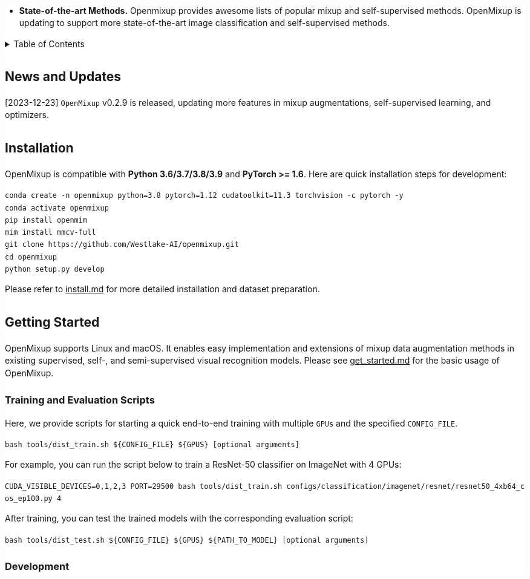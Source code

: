 - **State-of-the-art Methods.**
  Openmixup provides awesome lists of popular mixup and self-supervised methods. OpenMixup is updating to support more state-of-the-art image classification and self-supervised methods.

</details>

<details><summary>Table of Contents</summary></details>

## News and Updates

[2023-12-23] `OpenMixup` v0.2.9 is released, updating more features in mixup augmentations, self-supervised learning, and optimizers.

## Installation

OpenMixup is compatible with **Python 3.6/3.7/3.8/3.9** and **PyTorch >= 1.6**. Here are quick installation steps for development:

```shell
conda create -n openmixup python=3.8 pytorch=1.12 cudatoolkit=11.3 torchvision -c pytorch -y
conda activate openmixup
pip install openmim
mim install mmcv-full
git clone https://github.com/Westlake-AI/openmixup.git
cd openmixup
python setup.py develop
```

Please refer to [install.md](docs/en/install.md) for more detailed installation and dataset preparation.

## Getting Started

OpenMixup supports Linux and macOS. It enables easy implementation and extensions of mixup data augmentation methods in existing supervised, self-, and semi-supervised visual recognition models. Please see [get_started.md](docs/en/get_started.md) for the basic usage of OpenMixup.

### Training and Evaluation Scripts

Here, we provide scripts for starting a quick end-to-end training with multiple `GPUs` and the specified `CONFIG_FILE`. 
```shell
bash tools/dist_train.sh ${CONFIG_FILE} ${GPUS} [optional arguments]
```
For example, you can run the script below to train a ResNet-50 classifier on ImageNet with 4 GPUs:
```shell
CUDA_VISIBLE_DEVICES=0,1,2,3 PORT=29500 bash tools/dist_train.sh configs/classification/imagenet/resnet/resnet50_4xb64_cos_ep100.py 4
```
After training, you can test the trained models with the corresponding evaluation script:
```shell
bash tools/dist_test.sh ${CONFIG_FILE} ${GPUS} ${PATH_TO_MODEL} [optional arguments]
```

### Development
